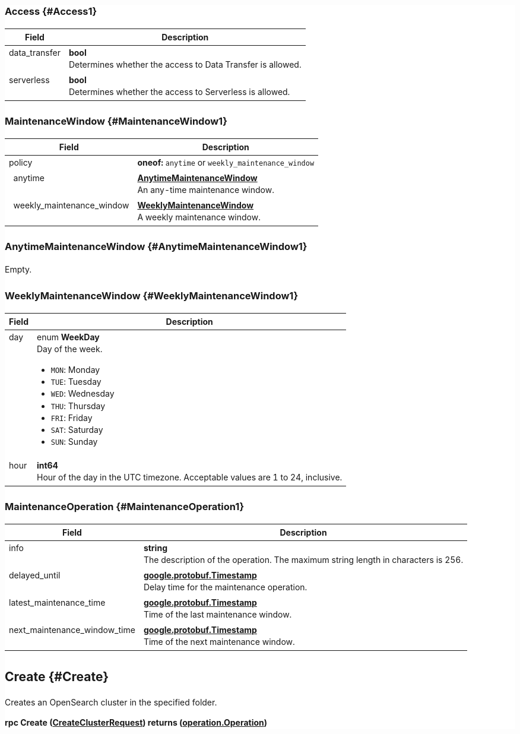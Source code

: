 
### Access {#Access1}

Field | Description
--- | ---
data_transfer | **bool**<br>Determines whether the access to Data Transfer is allowed. 
serverless | **bool**<br>Determines whether the access to Serverless is allowed. 


### MaintenanceWindow {#MaintenanceWindow1}

Field | Description
--- | ---
policy | **oneof:** `anytime` or `weekly_maintenance_window`<br>
&nbsp;&nbsp;anytime | **[AnytimeMaintenanceWindow](#AnytimeMaintenanceWindow1)**<br>An any-time maintenance window. 
&nbsp;&nbsp;weekly_maintenance_window | **[WeeklyMaintenanceWindow](#WeeklyMaintenanceWindow1)**<br>A weekly maintenance window. 


### AnytimeMaintenanceWindow {#AnytimeMaintenanceWindow1}

Empty.

### WeeklyMaintenanceWindow {#WeeklyMaintenanceWindow1}

Field | Description
--- | ---
day | enum **WeekDay**<br>Day of the week. <ul><li>`MON`: Monday</li><li>`TUE`: Tuesday</li><li>`WED`: Wednesday</li><li>`THU`: Thursday</li><li>`FRI`: Friday</li><li>`SAT`: Saturday</li><li>`SUN`: Sunday</li></ul>
hour | **int64**<br>Hour of the day in the UTC timezone. Acceptable values are 1 to 24, inclusive.


### MaintenanceOperation {#MaintenanceOperation1}

Field | Description
--- | ---
info | **string**<br>The description of the operation. The maximum string length in characters is 256.
delayed_until | **[google.protobuf.Timestamp](https://developers.google.com/protocol-buffers/docs/reference/google.protobuf#timestamp)**<br>Delay time for the maintenance operation. 
latest_maintenance_time | **[google.protobuf.Timestamp](https://developers.google.com/protocol-buffers/docs/reference/google.protobuf#timestamp)**<br>Time of the last maintenance window. 
next_maintenance_window_time | **[google.protobuf.Timestamp](https://developers.google.com/protocol-buffers/docs/reference/google.protobuf#timestamp)**<br>Time of the next maintenance window. 


## Create {#Create}

Creates an OpenSearch cluster in the specified folder.

**rpc Create ([CreateClusterRequest](#CreateClusterRequest)) returns ([operation.Operation](#Operation))**
